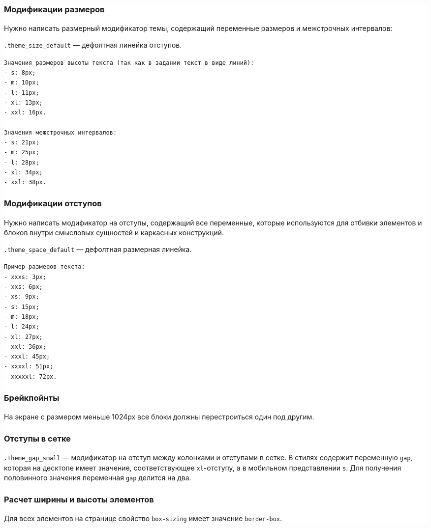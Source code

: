 ### Модификации размеров
Нужно написать размерный модификатор темы, содержащий переменные размеров и межстрочных интервалов:

`.theme_size_default` — дефолтная линейка отступов.
```
Значения размеров высоты текста (так как в задании текст в виде линий):
- s: 8px;
- m: 10px;
- l: 11px;
- xl: 13px;
- xxl: 16px.

Значения межстрочных интервалов:
- s: 21px;
- m: 25px;
- l: 28px;
- xl: 34px;
- xxl: 38px.
```

### Модификации отступов
Нужно написать модификатор на отступы, содержащий все переменные, которые используются для отбивки элементов и блоков внутри смысловых сущностей и каркасных конструкций.

`.theme_space_default` — дефолтная размерная линейка.
```
Пример размеров текста:
- xxxs: 3px;
- xxs: 6px;
- xs: 9px;
- s: 15px;
- m: 18px;
- l: 24px;
- xl: 27px;
- xxl: 36px;
- xxxl: 45px;
- xxxxl: 51px;
- xxxxxl: 72px.
```

### Брейкпойнты
На экране с размером меньше 1024px все блоки должны перестроиться один под другим.

### Отступы в сетке
`.theme_gap_small` — модификатор на отступ между колонками и отступами в сетке. В стилях содержит переменную `gap`, которая на десктопе имеет значение, соответствующее `xl`-отступу, а в мобильном представлении `s`. Для получения половинного значения переменная `gap` делится на два.

### Расчет ширины и высоты элементов
Для всех элементов на странице свойство `box-sizing` имеет значение `border-box`.
